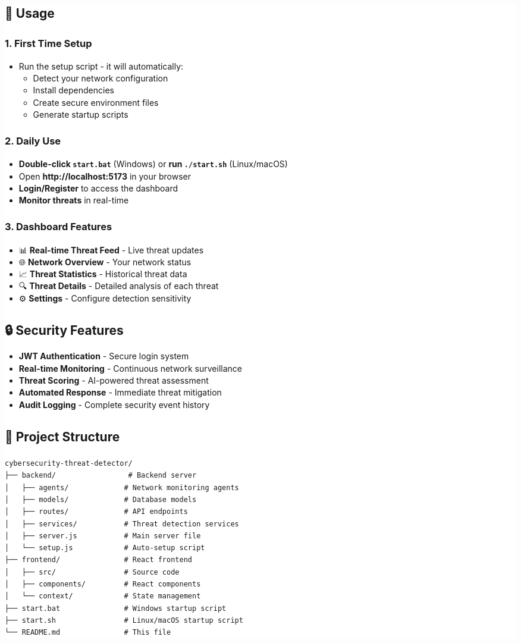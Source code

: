 ## 📱 **Usage**

### **1. First Time Setup**
- Run the setup script - it will automatically:
  - Detect your network configuration
  - Install dependencies
  - Create secure environment files
  - Generate startup scripts

### **2. Daily Use**
- **Double-click `start.bat`** (Windows) or **run `./start.sh`** (Linux/macOS)
- Open **http://localhost:5173** in your browser
- **Login/Register** to access the dashboard
- **Monitor threats** in real-time

### **3. Dashboard Features**
- 📊 **Real-time Threat Feed** - Live threat updates
- 🌐 **Network Overview** - Your network status
- 📈 **Threat Statistics** - Historical threat data
- 🔍 **Threat Details** - Detailed analysis of each threat
- ⚙️ **Settings** - Configure detection sensitivity

## 🔒 **Security Features**

- **JWT Authentication** - Secure login system
- **Real-time Monitoring** - Continuous network surveillance
- **Threat Scoring** - AI-powered threat assessment
- **Automated Response** - Immediate threat mitigation
- **Audit Logging** - Complete security event history

## 📁 **Project Structure**

```
cybersecurity-threat-detector/
├── backend/                 # Backend server
│   ├── agents/             # Network monitoring agents
│   ├── models/             # Database models
│   ├── routes/             # API endpoints
│   ├── services/           # Threat detection services
│   ├── server.js           # Main server file
│   └── setup.js            # Auto-setup script
├── frontend/               # React frontend
│   ├── src/                # Source code
│   ├── components/         # React components
│   └── context/            # State management
├── start.bat               # Windows startup script
├── start.sh                # Linux/macOS startup script
└── README.md               # This file
```
